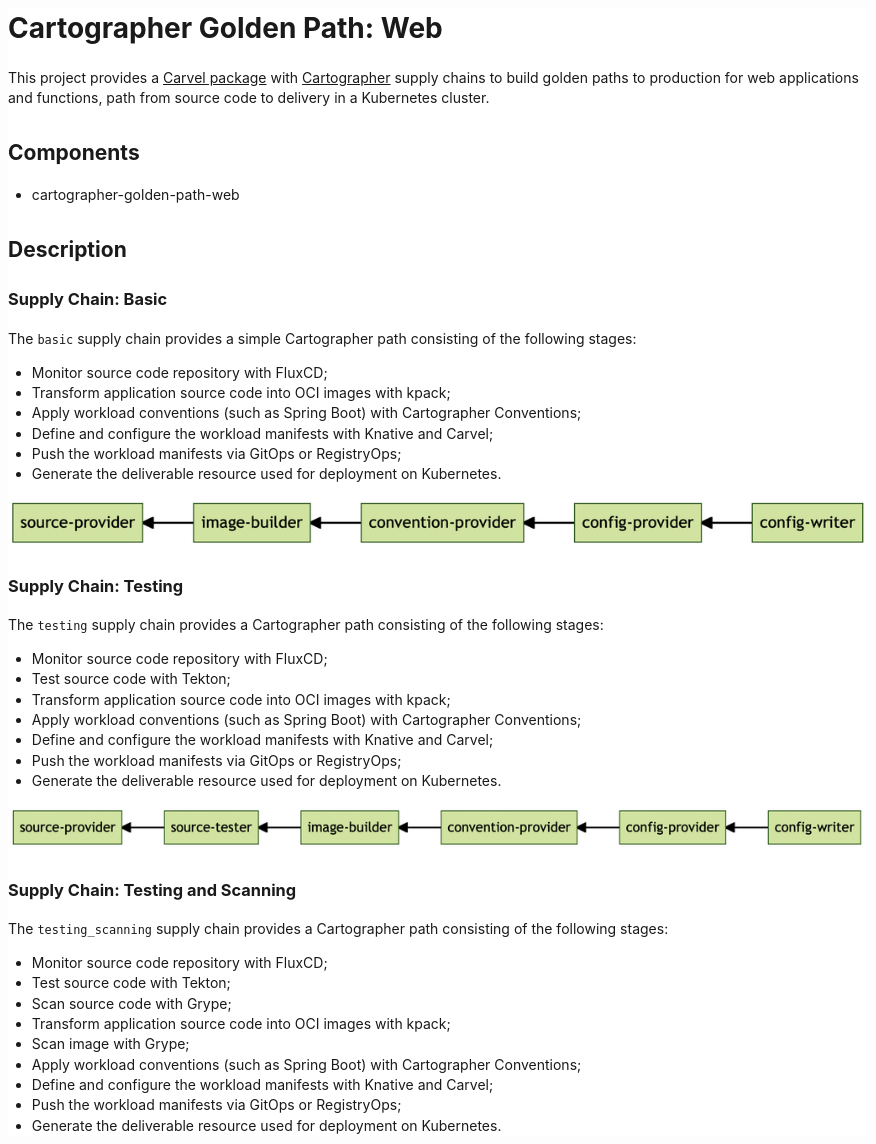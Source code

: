 # Cartographer Golden Path: Web

This project provides a [Carvel package](https://carvel.dev/kapp-controller/docs/latest/packaging) with [Cartographer](https://cartographer.sh) supply chains to build golden paths to production for web applications and functions, path from source code to delivery in a Kubernetes cluster.

## Components

* cartographer-golden-path-web

## Description

### Supply Chain: Basic

The `basic` supply chain provides a simple Cartographer path consisting of the following stages:

* Monitor source code repository with FluxCD;
* Transform application source code into OCI images with kpack;
* Apply workload conventions (such as Spring Boot) with Cartographer Conventions;
* Define and configure the workload manifests with Knative and Carvel;
* Push the workload manifests via GitOps or RegistryOps;
* Generate the deliverable resource used for deployment on Kubernetes.

<img src="supply-chain-basic.png" alt="Supply chain basic: source provider -> image builder -> convention-provider -> config-provider -> config-writer" />

### Supply Chain: Testing

The `testing` supply chain provides a Cartographer path consisting of the following stages:

* Monitor source code repository with FluxCD;
* Test source code with Tekton;
* Transform application source code into OCI images with kpack;
* Apply workload conventions (such as Spring Boot) with Cartographer Conventions;
* Define and configure the workload manifests with Knative and Carvel;
* Push the workload manifests via GitOps or RegistryOps;
* Generate the deliverable resource used for deployment on Kubernetes.

<img src="supply-chain-testing.png" alt="Supply chain testing: source provider -> source tester -> image builder -> convention-provider -> config-provider -> config-writer" />

### Supply Chain: Testing and Scanning

The `testing_scanning` supply chain provides a Cartographer path consisting of the following stages:

* Monitor source code repository with FluxCD;
* Test source code with Tekton;
* Scan source code with Grype;
* Transform application source code into OCI images with kpack;
* Scan image with Grype;
* Apply workload conventions (such as Spring Boot) with Cartographer Conventions;
* Define and configure the workload manifests with Knative and Carvel;
* Push the workload manifests via GitOps or RegistryOps;
* Generate the deliverable resource used for deployment on Kubernetes.

